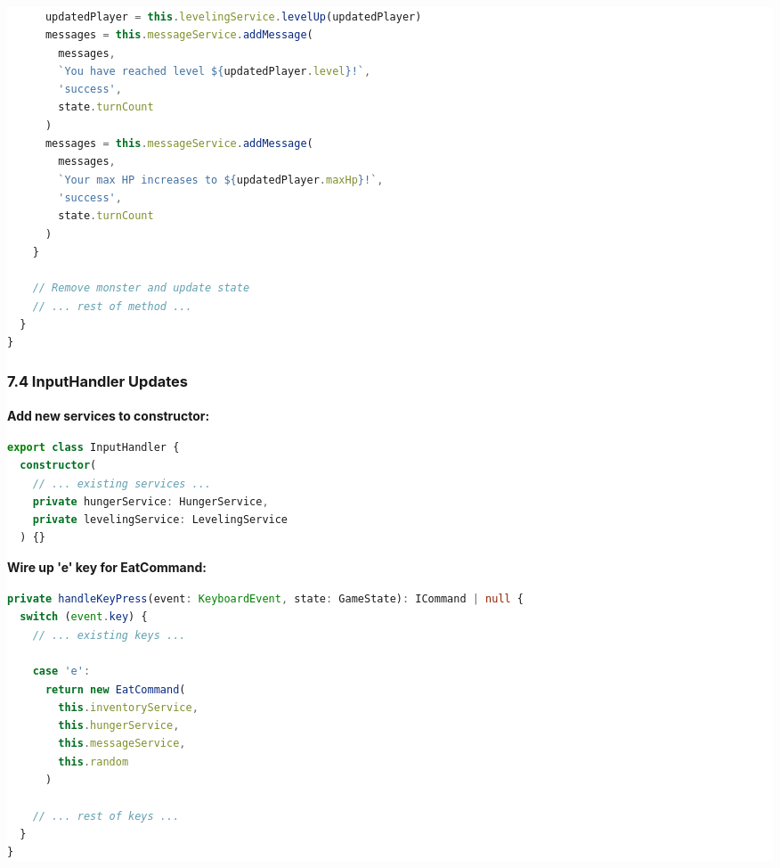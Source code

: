 ```typescript
      updatedPlayer = this.levelingService.levelUp(updatedPlayer)
      messages = this.messageService.addMessage(
        messages,
        `You have reached level ${updatedPlayer.level}!`,
        'success',
        state.turnCount
      )
      messages = this.messageService.addMessage(
        messages,
        `Your max HP increases to ${updatedPlayer.maxHp}!`,
        'success',
        state.turnCount
      )
    }

    // Remove monster and update state
    // ... rest of method ...
  }
}
```

### 7.4 InputHandler Updates

**Add new services to constructor:**

```typescript
export class InputHandler {
  constructor(
    // ... existing services ...
    private hungerService: HungerService,
    private levelingService: LevelingService
  ) {}
```

**Wire up 'e' key for EatCommand:**

```typescript
private handleKeyPress(event: KeyboardEvent, state: GameState): ICommand | null {
  switch (event.key) {
    // ... existing keys ...

    case 'e':
      return new EatCommand(
        this.inventoryService,
        this.hungerService,
        this.messageService,
        this.random
      )

    // ... rest of keys ...
  }
}
```
